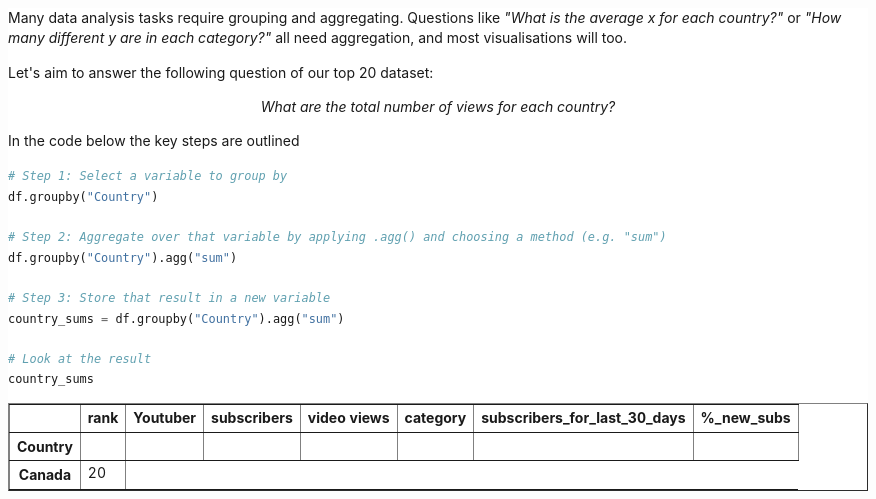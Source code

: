 Many data analysis tasks require grouping and aggregating. Questions like *"What is the average *x* for each country?"* or *"How many different *y* are in each category?"* all need aggregation, and most visualisations will too.

Let's aim to answer the following question of our top 20 dataset:

<center><i>What are the total number of views for each country?</i></center>

In the code below the key steps are outlined


```python
# Step 1: Select a variable to group by
df.groupby("Country")

# Step 2: Aggregate over that variable by applying .agg() and choosing a method (e.g. "sum")
df.groupby("Country").agg("sum")

# Step 3: Store that result in a new variable
country_sums = df.groupby("Country").agg("sum")

# Look at the result
country_sums
```




<div>
<style scoped>
    .dataframe tbody tr th:only-of-type {
        vertical-align: middle;
    }

    .dataframe tbody tr th {
        vertical-align: top;
    }

    .dataframe thead th {
        text-align: right;
    }
</style>
<table border="1" class="dataframe">
  <thead>
    <tr style="text-align: right;">
      <th></th>
      <th>rank</th>
      <th>Youtuber</th>
      <th>subscribers</th>
      <th>video views</th>
      <th>category</th>
      <th>subscribers_for_last_30_days</th>
      <th>%_new_subs</th>
    </tr>
    <tr>
      <th>Country</th>
      <th></th>
      <th></th>
      <th></th>
      <th></th>
      <th></th>
      <th></th>
      <th></th>
    </tr>
  </thead>
  <tbody>
    <tr>
      <th>Canada</th>
      <td>20</td>